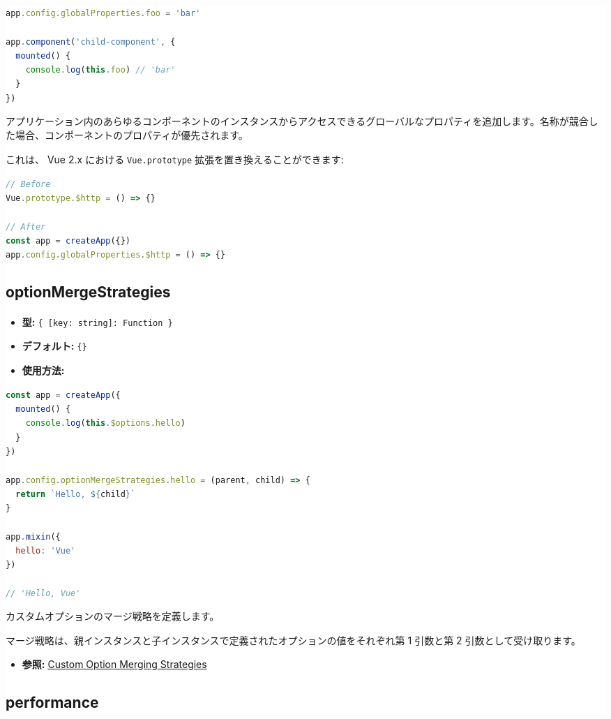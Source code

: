 ```js
app.config.globalProperties.foo = 'bar'

app.component('child-component', {
  mounted() {
    console.log(this.foo) // 'bar'
  }
})
```

アプリケーション内のあらゆるコンポーネントのインスタンスからアクセスできるグローバルなプロパティを追加します。名称が競合した場合、コンポーネントのプロパティが優先されます。

これは、 Vue 2.x における `Vue.prototype` 拡張を置き換えることができます:

```js
// Before
Vue.prototype.$http = () => {}

// After
const app = createApp({})
app.config.globalProperties.$http = () => {}
```

## optionMergeStrategies

- **型:** `{ [key: string]: Function }`

- **デフォルト:** `{}`

- **使用方法:**

```js
const app = createApp({
  mounted() {
    console.log(this.$options.hello)
  }
})

app.config.optionMergeStrategies.hello = (parent, child) => {
  return `Hello, ${child}`
}

app.mixin({
  hello: 'Vue'
})

// 'Hello, Vue'
```

カスタムオプションのマージ戦略を定義します。

マージ戦略は、親インスタンスと子インスタンスで定義されたオプションの値をそれぞれ第 1 引数と第 2 引数として受け取ります。

- **参照:** [Custom Option Merging Strategies](../guide/mixins.html#custom-option-merge-strategies)

## performance
